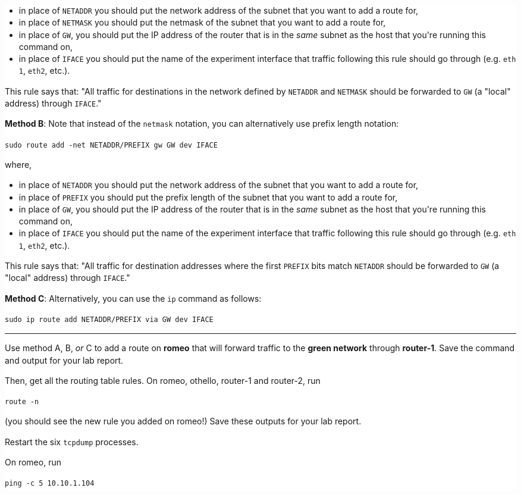 * in place of `NETADDR` you should put the network address of the subnet that you want to add a route for,
* in place of `NETMASK` you should put the netmask of the subnet that you want to add a route for,
* in place of `GW`, you should put the IP address of the router that is in the *same* subnet as the host that you're running this command on,
* in place of `IFACE` you should put the name of the experiment interface that traffic following this rule should go through (e.g. `eth1`, `eth2`, etc.).

This rule says that: "All traffic for destinations in the network defined by `NETADDR` and `NETMASK` should be forwarded to `GW` (a "local" address) through `IFACE`."

**Method B**: Note that instead of the `netmask` notation, you can alternatively use prefix length notation:


```
sudo route add -net NETADDR/PREFIX gw GW dev IFACE
```

where,

* in place of `NETADDR` you should put the network address of the subnet that you want to add a route for,
* in place of `PREFIX` you should put the prefix length of the subnet that you want to add a route for,
* in place of `GW`, you should put the IP address of the router that is in the *same* subnet as the host that you're running this command on,
* in place of `IFACE` you should put the name of the experiment interface that traffic following this rule should go through (e.g. `eth1`, `eth2`, etc.).

This rule says that: "All traffic for destination addresses where the first `PREFIX` bits match `NETADDR` should be forwarded to `GW` (a "local" address) through `IFACE`."

**Method C**: Alternatively, you can use the `ip` command as follows:

```
sudo ip route add NETADDR/PREFIX via GW dev IFACE
```

---

Use method A, B, *or* C to add a route on **romeo** that will forward traffic to the **green network** through **router-1**. Save the command and output for your lab report. 

Then, get all the routing table rules. On romeo, othello, router-1 and router-2, run


```
route -n
```

(you should see the new rule you added on romeo!) Save these outputs for your lab report.

Restart the six `tcpdump` processes.

On romeo, run

```
ping -c 5 10.10.1.104
```
